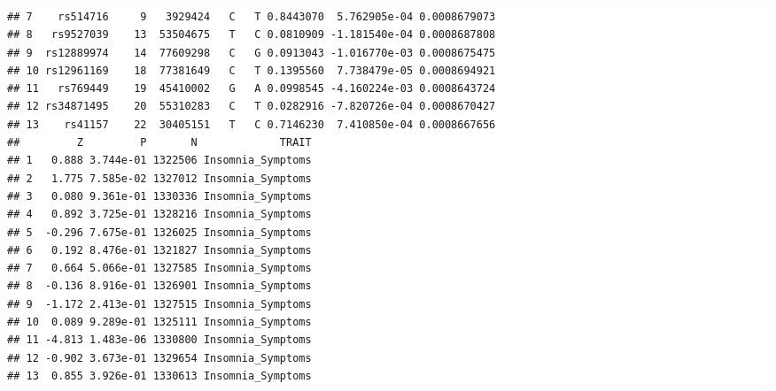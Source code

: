     ## 7    rs514716     9   3929424   C   T 0.8443070  5.762905e-04 0.0008679073
    ## 8   rs9527039    13  53504675   T   C 0.0810909 -1.181540e-04 0.0008687808
    ## 9  rs12889974    14  77609298   C   G 0.0913043 -1.016770e-03 0.0008675475
    ## 10 rs12961169    18  77381649   C   T 0.1395560  7.738479e-05 0.0008694921
    ## 11   rs769449    19  45410002   G   A 0.0998545 -4.160224e-03 0.0008643724
    ## 12 rs34871495    20  55310283   C   T 0.0282916 -7.820726e-04 0.0008670427
    ## 13    rs41157    22  30405151   T   C 0.7146230  7.410850e-04 0.0008667656
    ##         Z         P       N             TRAIT
    ## 1   0.888 3.744e-01 1322506 Insomnia_Symptoms
    ## 2   1.775 7.585e-02 1327012 Insomnia_Symptoms
    ## 3   0.080 9.361e-01 1330336 Insomnia_Symptoms
    ## 4   0.892 3.725e-01 1328216 Insomnia_Symptoms
    ## 5  -0.296 7.675e-01 1326025 Insomnia_Symptoms
    ## 6   0.192 8.476e-01 1321827 Insomnia_Symptoms
    ## 7   0.664 5.066e-01 1327585 Insomnia_Symptoms
    ## 8  -0.136 8.916e-01 1326901 Insomnia_Symptoms
    ## 9  -1.172 2.413e-01 1327515 Insomnia_Symptoms
    ## 10  0.089 9.289e-01 1325111 Insomnia_Symptoms
    ## 11 -4.813 1.483e-06 1330800 Insomnia_Symptoms
    ## 12 -0.902 3.673e-01 1329654 Insomnia_Symptoms
    ## 13  0.855 3.926e-01 1330613 Insomnia_Symptoms
